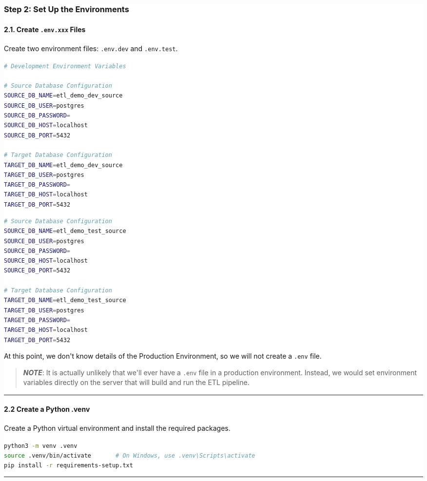 
### Step 2: Set Up the Environments

#### 2.1. Create `.env.xxx` Files

Create two environment files: `.env.dev` and `.env.test`.

```bash
# Development Environment Variables

# Source Database Configuration
SOURCE_DB_NAME=etl_demo_dev_source
SOURCE_DB_USER=postgres
SOURCE_DB_PASSWORD=
SOURCE_DB_HOST=localhost
SOURCE_DB_PORT=5432

# Target Database Configuration
TARGET_DB_NAME=etl_demo_dev_source
TARGET_DB_USER=postgres
TARGET_DB_PASSWORD=
TARGET_DB_HOST=localhost
TARGET_DB_PORT=5432
```

```bash
# Source Database Configuration
SOURCE_DB_NAME=etl_demo_test_source
SOURCE_DB_USER=postgres
SOURCE_DB_PASSWORD=
SOURCE_DB_HOST=localhost
SOURCE_DB_PORT=5432

# Target Database Configuration
TARGET_DB_NAME=etl_demo_test_source
TARGET_DB_USER=postgres
TARGET_DB_PASSWORD=
TARGET_DB_HOST=localhost
TARGET_DB_PORT=5432
```

At this point, we don't know details of the Production Environment, so we will not create a `.env` file.

> ***NOTE***: It is actually unlikely that we'll ever have a `.env` file in a production environment. Instead, we would set environment variables directly on the server that will build and run the ETL pipeline.

---

#### 2.2 Create a Python .venv

Create a Python virtual environment and install the required packages.

```bash
python3 -m venv .venv
source .venv/bin/activate       # On Windows, use .venv\Scripts\activate
pip install -r requirements-setup.txt
```

---
